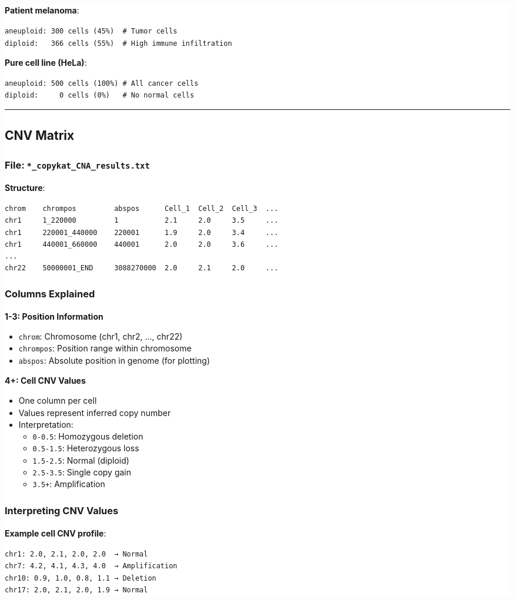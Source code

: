 **Patient melanoma**:
```
aneuploid: 300 cells (45%)  # Tumor cells
diploid:   366 cells (55%)  # High immune infiltration
```

**Pure cell line (HeLa)**:
```
aneuploid: 500 cells (100%) # All cancer cells
diploid:     0 cells (0%)   # No normal cells
```

---

## CNV Matrix

### File: `*_copykat_CNA_results.txt`

**Structure**:
```
chrom    chrompos         abspos      Cell_1  Cell_2  Cell_3  ...
chr1     1_220000         1           2.1     2.0     3.5     ...
chr1     220001_440000    220001      1.9     2.0     3.4     ...
chr1     440001_660000    440001      2.0     2.0     3.6     ...
...
chr22    50000001_END     3088270000  2.0     2.1     2.0     ...
```

### Columns Explained

**1-3: Position Information**
- `chrom`: Chromosome (chr1, chr2, ..., chr22)
- `chrompos`: Position range within chromosome
- `abspos`: Absolute position in genome (for plotting)

**4+: Cell CNV Values**
- One column per cell
- Values represent inferred copy number
- Interpretation:
  - `0-0.5`: Homozygous deletion
  - `0.5-1.5`: Heterozygous loss
  - `1.5-2.5`: Normal (diploid)
  - `2.5-3.5`: Single copy gain
  - `3.5+`: Amplification

### Interpreting CNV Values

**Example cell CNV profile**:
```
chr1: 2.0, 2.1, 2.0, 2.0  → Normal
chr7: 4.2, 4.1, 4.3, 4.0  → Amplification
chr10: 0.9, 1.0, 0.8, 1.1 → Deletion
chr17: 2.0, 2.1, 2.0, 1.9 → Normal
```
